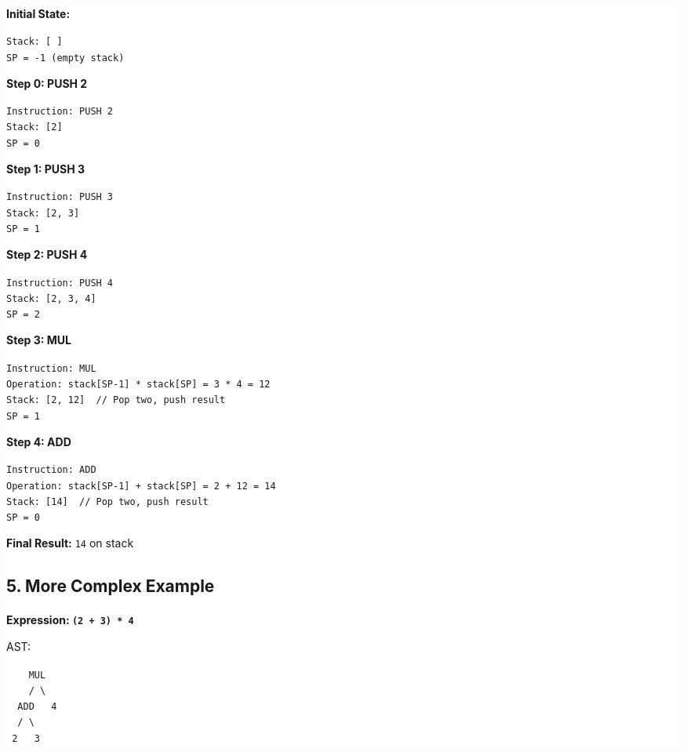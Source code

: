 **Initial State:**
```
Stack: [ ]
SP = -1 (empty stack)
```

**Step 0: PUSH 2**
```
Instruction: PUSH 2
Stack: [2]
SP = 0
```

**Step 1: PUSH 3**
```
Instruction: PUSH 3  
Stack: [2, 3]
SP = 1
```

**Step 2: PUSH 4**
```
Instruction: PUSH 4
Stack: [2, 3, 4]
SP = 2
```

**Step 3: MUL**
```
Instruction: MUL
Operation: stack[SP-1] * stack[SP] = 3 * 4 = 12
Stack: [2, 12]  // Pop two, push result
SP = 1
```

**Step 4: ADD**
```
Instruction: ADD
Operation: stack[SP-1] + stack[SP] = 2 + 12 = 14
Stack: [14]  // Pop two, push result
SP = 0
```

**Final Result:** `14` on stack

## 5. More Complex Example

**Expression: `(2 + 3) * 4`**

AST:
```
    MUL
    / \
  ADD   4
  / \
 2   3
```
